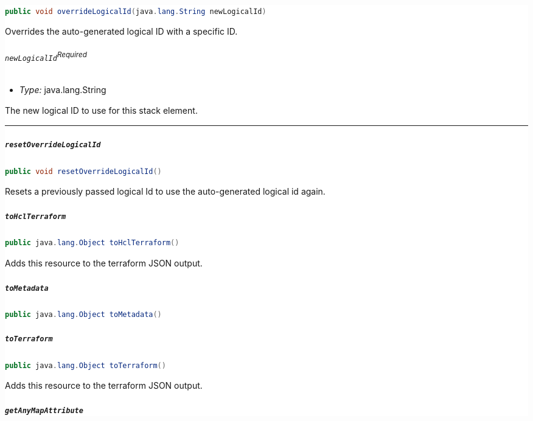 ```java
public void overrideLogicalId(java.lang.String newLogicalId)
```

Overrides the auto-generated logical ID with a specific ID.

###### `newLogicalId`<sup>Required</sup> <a name="newLogicalId" id="@cdktf/provider-datadog.dataDatadogSyntheticsTest.DataDatadogSyntheticsTest.overrideLogicalId.parameter.newLogicalId"></a>

- *Type:* java.lang.String

The new logical ID to use for this stack element.

---

##### `resetOverrideLogicalId` <a name="resetOverrideLogicalId" id="@cdktf/provider-datadog.dataDatadogSyntheticsTest.DataDatadogSyntheticsTest.resetOverrideLogicalId"></a>

```java
public void resetOverrideLogicalId()
```

Resets a previously passed logical Id to use the auto-generated logical id again.

##### `toHclTerraform` <a name="toHclTerraform" id="@cdktf/provider-datadog.dataDatadogSyntheticsTest.DataDatadogSyntheticsTest.toHclTerraform"></a>

```java
public java.lang.Object toHclTerraform()
```

Adds this resource to the terraform JSON output.

##### `toMetadata` <a name="toMetadata" id="@cdktf/provider-datadog.dataDatadogSyntheticsTest.DataDatadogSyntheticsTest.toMetadata"></a>

```java
public java.lang.Object toMetadata()
```

##### `toTerraform` <a name="toTerraform" id="@cdktf/provider-datadog.dataDatadogSyntheticsTest.DataDatadogSyntheticsTest.toTerraform"></a>

```java
public java.lang.Object toTerraform()
```

Adds this resource to the terraform JSON output.

##### `getAnyMapAttribute` <a name="getAnyMapAttribute" id="@cdktf/provider-datadog.dataDatadogSyntheticsTest.DataDatadogSyntheticsTest.getAnyMapAttribute"></a>
